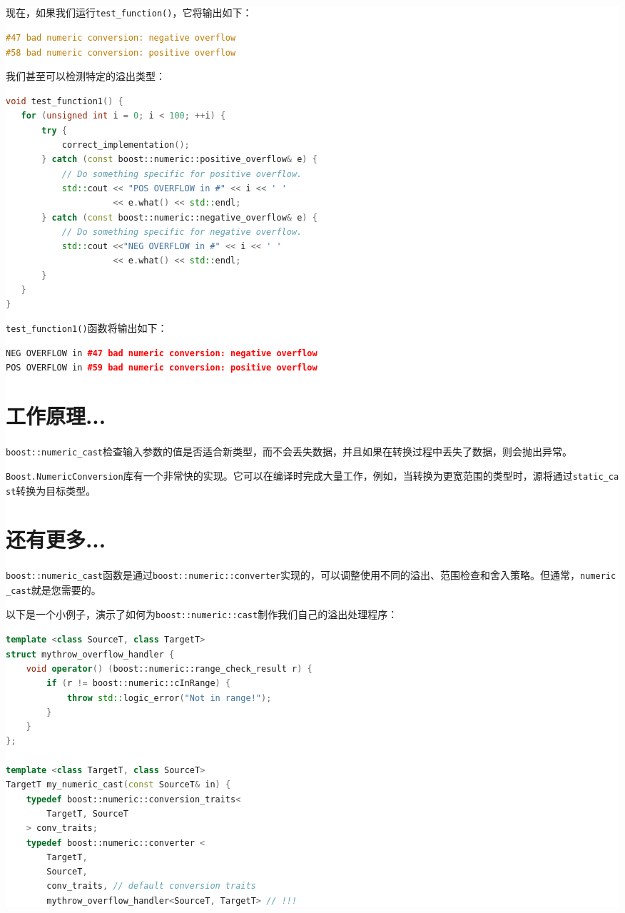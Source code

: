现在，如果我们运行`test_function()`，它将输出如下：

```cpp
#47 bad numeric conversion: negative overflow 
#58 bad numeric conversion: positive overflow 
```

我们甚至可以检测特定的溢出类型：

```cpp
void test_function1() { 
   for (unsigned int i = 0; i < 100; ++i) { 
       try { 
           correct_implementation(); 
       } catch (const boost::numeric::positive_overflow& e) { 
           // Do something specific for positive overflow. 
           std::cout << "POS OVERFLOW in #" << i << ' '
                     << e.what() << std::endl; 
       } catch (const boost::numeric::negative_overflow& e) { 
           // Do something specific for negative overflow. 
           std::cout <<"NEG OVERFLOW in #" << i << ' '
                     << e.what() << std::endl; 
       } 
   } 
} 
```

`test_function1()`函数将输出如下：

```cpp
NEG OVERFLOW in #47 bad numeric conversion: negative overflow 
POS OVERFLOW in #59 bad numeric conversion: positive overflow 
```

# 工作原理...

`boost::numeric_cast`检查输入参数的值是否适合新类型，而不会丢失数据，并且如果在转换过程中丢失了数据，则会抛出异常。

`Boost.NumericConversion`库有一个非常快的实现。它可以在编译时完成大量工作，例如，当转换为更宽范围的类型时，源将通过`static_cast`转换为目标类型。

# 还有更多...

`boost::numeric_cast`函数是通过`boost::numeric::converter`实现的，可以调整使用不同的溢出、范围检查和舍入策略。但通常，`numeric_cast`就是您需要的。

以下是一个小例子，演示了如何为`boost::numeric::cast`制作我们自己的溢出处理程序：

```cpp
template <class SourceT, class TargetT> 
struct mythrow_overflow_handler {
    void operator() (boost::numeric::range_check_result r) { 
        if (r != boost::numeric::cInRange) { 
            throw std::logic_error("Not in range!"); 
        } 
    } 
}; 

template <class TargetT, class SourceT> 
TargetT my_numeric_cast(const SourceT& in) { 
    typedef boost::numeric::conversion_traits<
        TargetT, SourceT
    > conv_traits; 
    typedef boost::numeric::converter < 
        TargetT, 
        SourceT, 
        conv_traits, // default conversion traits
        mythrow_overflow_handler<SourceT, TargetT> // !!! 
```